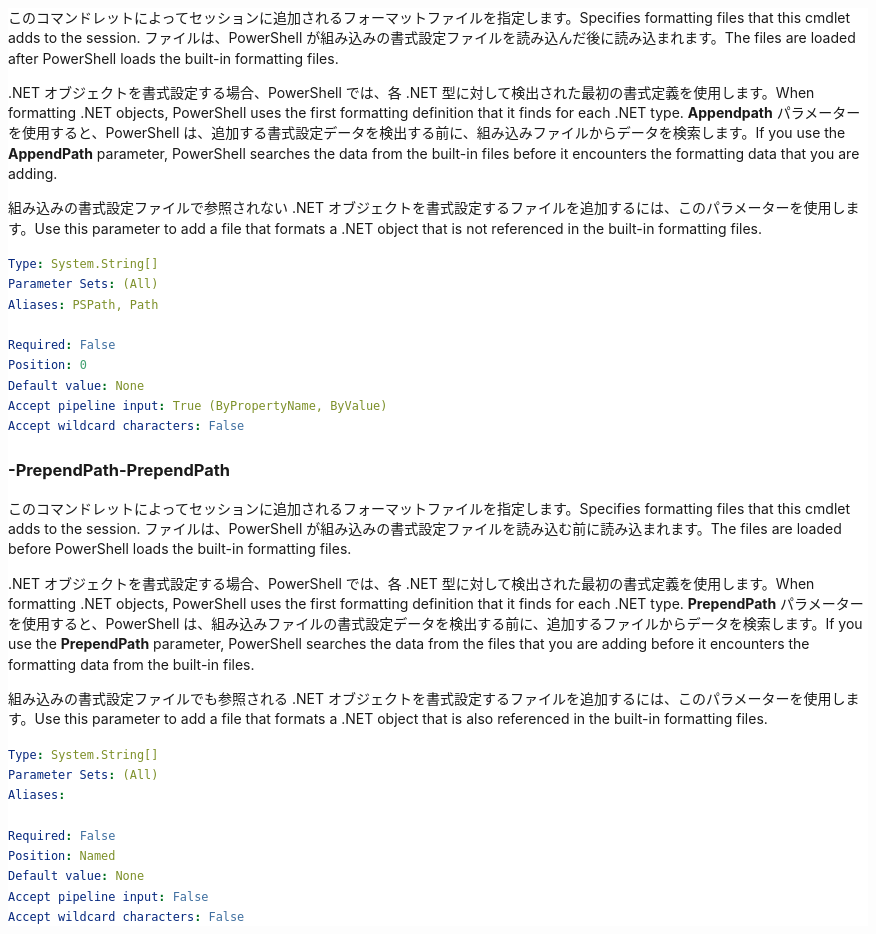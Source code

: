 <span data-ttu-id="141d8-135">このコマンドレットによってセッションに追加されるフォーマットファイルを指定します。</span><span class="sxs-lookup"><span data-stu-id="141d8-135">Specifies formatting files that this cmdlet adds to the session.</span></span> <span data-ttu-id="141d8-136">ファイルは、PowerShell が組み込みの書式設定ファイルを読み込んだ後に読み込まれます。</span><span class="sxs-lookup"><span data-stu-id="141d8-136">The files are loaded after PowerShell loads the built-in formatting files.</span></span>

<span data-ttu-id="141d8-137">.NET オブジェクトを書式設定する場合、PowerShell では、各 .NET 型に対して検出された最初の書式定義を使用します。</span><span class="sxs-lookup"><span data-stu-id="141d8-137">When formatting .NET objects, PowerShell uses the first formatting definition that it finds for each .NET type.</span></span> <span data-ttu-id="141d8-138">**Appendpath** パラメーターを使用すると、PowerShell は、追加する書式設定データを検出する前に、組み込みファイルからデータを検索します。</span><span class="sxs-lookup"><span data-stu-id="141d8-138">If you use the **AppendPath** parameter, PowerShell searches the data from the built-in files before it encounters the formatting data that you are adding.</span></span>

<span data-ttu-id="141d8-139">組み込みの書式設定ファイルで参照されない .NET オブジェクトを書式設定するファイルを追加するには、このパラメーターを使用します。</span><span class="sxs-lookup"><span data-stu-id="141d8-139">Use this parameter to add a file that formats a .NET object that is not referenced in the built-in formatting files.</span></span>

```yaml
Type: System.String[]
Parameter Sets: (All)
Aliases: PSPath, Path

Required: False
Position: 0
Default value: None
Accept pipeline input: True (ByPropertyName, ByValue)
Accept wildcard characters: False
```

### <span data-ttu-id="141d8-140">-PrependPath</span><span class="sxs-lookup"><span data-stu-id="141d8-140">-PrependPath</span></span>

<span data-ttu-id="141d8-141">このコマンドレットによってセッションに追加されるフォーマットファイルを指定します。</span><span class="sxs-lookup"><span data-stu-id="141d8-141">Specifies formatting files that this cmdlet adds to the session.</span></span> <span data-ttu-id="141d8-142">ファイルは、PowerShell が組み込みの書式設定ファイルを読み込む前に読み込まれます。</span><span class="sxs-lookup"><span data-stu-id="141d8-142">The files are loaded before PowerShell loads the built-in formatting files.</span></span>

<span data-ttu-id="141d8-143">.NET オブジェクトを書式設定する場合、PowerShell では、各 .NET 型に対して検出された最初の書式定義を使用します。</span><span class="sxs-lookup"><span data-stu-id="141d8-143">When formatting .NET objects, PowerShell uses the first formatting definition that it finds for each .NET type.</span></span> <span data-ttu-id="141d8-144">**PrependPath** パラメーターを使用すると、PowerShell は、組み込みファイルの書式設定データを検出する前に、追加するファイルからデータを検索します。</span><span class="sxs-lookup"><span data-stu-id="141d8-144">If you use the **PrependPath** parameter, PowerShell searches the data from the files that you are adding before it encounters the formatting data from the built-in files.</span></span>

<span data-ttu-id="141d8-145">組み込みの書式設定ファイルでも参照される .NET オブジェクトを書式設定するファイルを追加するには、このパラメーターを使用します。</span><span class="sxs-lookup"><span data-stu-id="141d8-145">Use this parameter to add a file that formats a .NET object that is also referenced in the built-in formatting files.</span></span>

```yaml
Type: System.String[]
Parameter Sets: (All)
Aliases:

Required: False
Position: Named
Default value: None
Accept pipeline input: False
Accept wildcard characters: False
```

